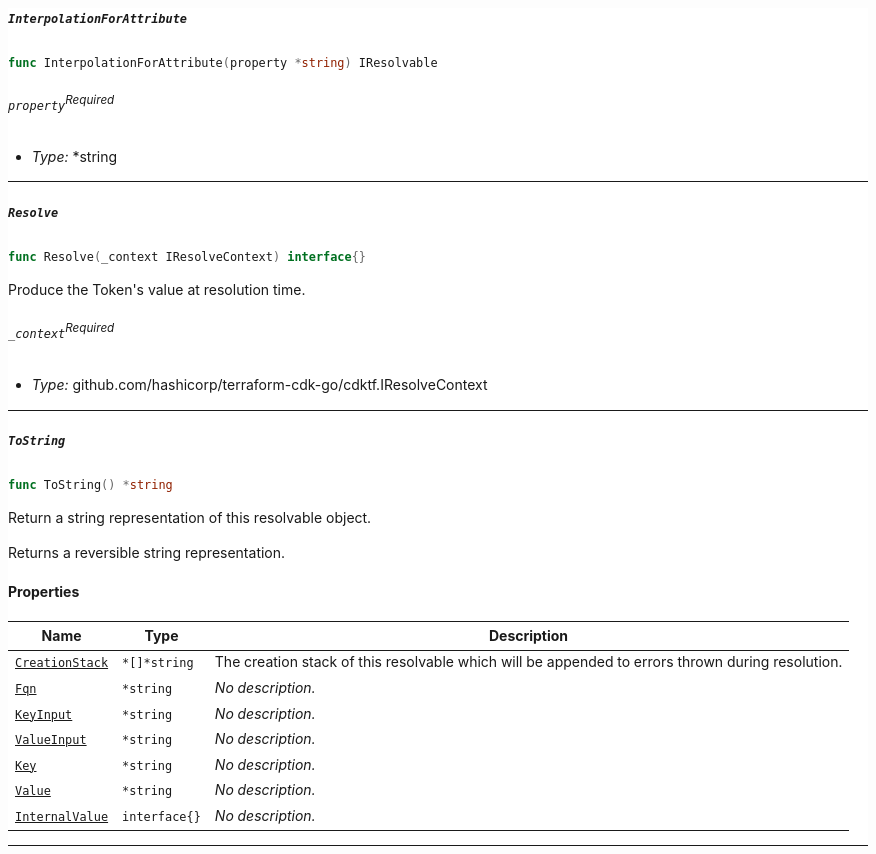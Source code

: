 
##### `InterpolationForAttribute` <a name="InterpolationForAttribute" id="rhizo-co-terraform-provider-lacework.resourceGroupMachine.ResourceGroupMachineMachineTagsOutputReference.interpolationForAttribute"></a>

```go
func InterpolationForAttribute(property *string) IResolvable
```

###### `property`<sup>Required</sup> <a name="property" id="rhizo-co-terraform-provider-lacework.resourceGroupMachine.ResourceGroupMachineMachineTagsOutputReference.interpolationForAttribute.parameter.property"></a>

- *Type:* *string

---

##### `Resolve` <a name="Resolve" id="rhizo-co-terraform-provider-lacework.resourceGroupMachine.ResourceGroupMachineMachineTagsOutputReference.resolve"></a>

```go
func Resolve(_context IResolveContext) interface{}
```

Produce the Token's value at resolution time.

###### `_context`<sup>Required</sup> <a name="_context" id="rhizo-co-terraform-provider-lacework.resourceGroupMachine.ResourceGroupMachineMachineTagsOutputReference.resolve.parameter._context"></a>

- *Type:* github.com/hashicorp/terraform-cdk-go/cdktf.IResolveContext

---

##### `ToString` <a name="ToString" id="rhizo-co-terraform-provider-lacework.resourceGroupMachine.ResourceGroupMachineMachineTagsOutputReference.toString"></a>

```go
func ToString() *string
```

Return a string representation of this resolvable object.

Returns a reversible string representation.


#### Properties <a name="Properties" id="Properties"></a>

| **Name** | **Type** | **Description** |
| --- | --- | --- |
| <code><a href="#rhizo-co-terraform-provider-lacework.resourceGroupMachine.ResourceGroupMachineMachineTagsOutputReference.property.creationStack">CreationStack</a></code> | <code>*[]*string</code> | The creation stack of this resolvable which will be appended to errors thrown during resolution. |
| <code><a href="#rhizo-co-terraform-provider-lacework.resourceGroupMachine.ResourceGroupMachineMachineTagsOutputReference.property.fqn">Fqn</a></code> | <code>*string</code> | *No description.* |
| <code><a href="#rhizo-co-terraform-provider-lacework.resourceGroupMachine.ResourceGroupMachineMachineTagsOutputReference.property.keyInput">KeyInput</a></code> | <code>*string</code> | *No description.* |
| <code><a href="#rhizo-co-terraform-provider-lacework.resourceGroupMachine.ResourceGroupMachineMachineTagsOutputReference.property.valueInput">ValueInput</a></code> | <code>*string</code> | *No description.* |
| <code><a href="#rhizo-co-terraform-provider-lacework.resourceGroupMachine.ResourceGroupMachineMachineTagsOutputReference.property.key">Key</a></code> | <code>*string</code> | *No description.* |
| <code><a href="#rhizo-co-terraform-provider-lacework.resourceGroupMachine.ResourceGroupMachineMachineTagsOutputReference.property.value">Value</a></code> | <code>*string</code> | *No description.* |
| <code><a href="#rhizo-co-terraform-provider-lacework.resourceGroupMachine.ResourceGroupMachineMachineTagsOutputReference.property.internalValue">InternalValue</a></code> | <code>interface{}</code> | *No description.* |

---